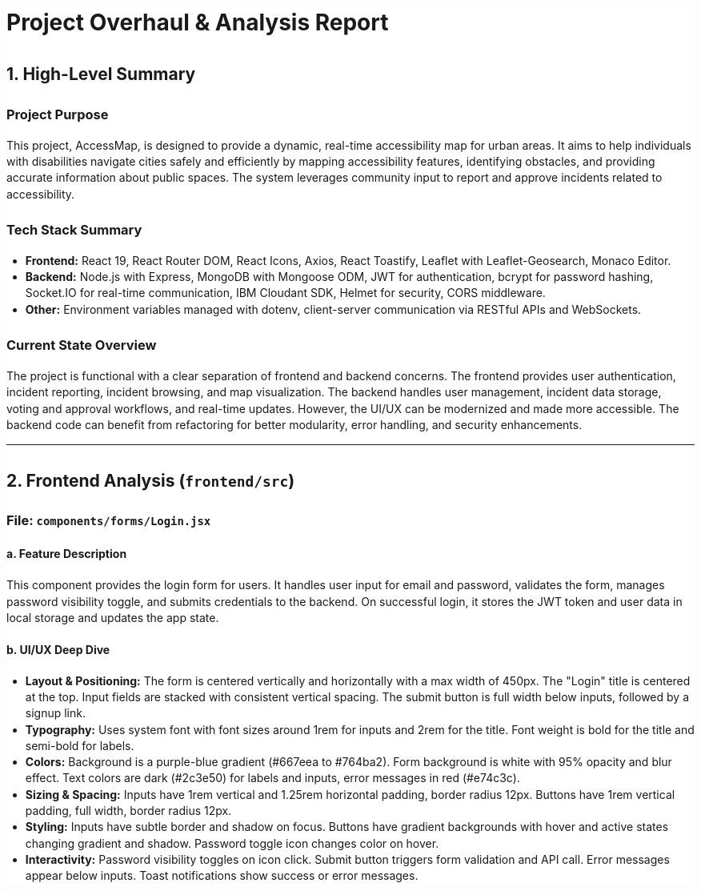 # Project Overhaul & Analysis Report

## 1. High-Level Summary

### Project Purpose
This project, AccessMap, is designed to provide a dynamic, real-time accessibility map for urban areas. It aims to help individuals with disabilities navigate cities safely and efficiently by mapping accessibility features, identifying obstacles, and providing accurate information about public spaces. The system leverages community input to report and approve incidents related to accessibility.

### Tech Stack Summary
- **Frontend:** React 19, React Router DOM, React Icons, Axios, React Toastify, Leaflet with Leaflet-Geosearch, Monaco Editor.
- **Backend:** Node.js with Express, MongoDB with Mongoose ODM, JWT for authentication, bcrypt for password hashing, Socket.IO for real-time communication, IBM Cloudant SDK, Helmet for security, CORS middleware.
- **Other:** Environment variables managed with dotenv, client-server communication via RESTful APIs and WebSockets.

### Current State Overview
The project is functional with a clear separation of frontend and backend concerns. The frontend provides user authentication, incident reporting, incident browsing, and map visualization. The backend handles user management, incident data storage, voting and approval workflows, and real-time updates. However, the UI/UX can be modernized and made more accessible. The backend code can benefit from refactoring for better modularity, error handling, and security enhancements.

---

## 2. Frontend Analysis (`frontend/src`)

### File: `components/forms/Login.jsx`

#### a. Feature Description
This component provides the login form for users. It handles user input for email and password, validates the form, manages password visibility toggle, and submits credentials to the backend. On successful login, it stores the JWT token and user data in local storage and updates the app state.

#### b. UI/UX Deep Dive
- **Layout & Positioning:** The form is centered vertically and horizontally with a max width of 450px. The "Login" title is centered at the top. Input fields are stacked with consistent vertical spacing. The submit button is full width below inputs, followed by a signup link.
- **Typography:** Uses system font with font sizes around 1rem for inputs and 2rem for the title. Font weight is bold for the title and semi-bold for labels.
- **Colors:** Background is a purple-blue gradient (#667eea to #764ba2). Form background is white with 95% opacity and blur effect. Text colors are dark (#2c3e50) for labels and inputs, error messages in red (#e74c3c).
- **Sizing & Spacing:** Inputs have 1rem vertical and 1.25rem horizontal padding, border radius 12px. Buttons have 1rem vertical padding, full width, border radius 12px.
- **Styling:** Inputs have subtle border and shadow on focus. Buttons have gradient backgrounds with hover and active states changing gradient and shadow. Password toggle icon changes color on hover.
- **Interactivity:** Password visibility toggles on icon click. Submit button triggers form validation and API call. Error messages appear below inputs. Toast notifications show success or error messages.
